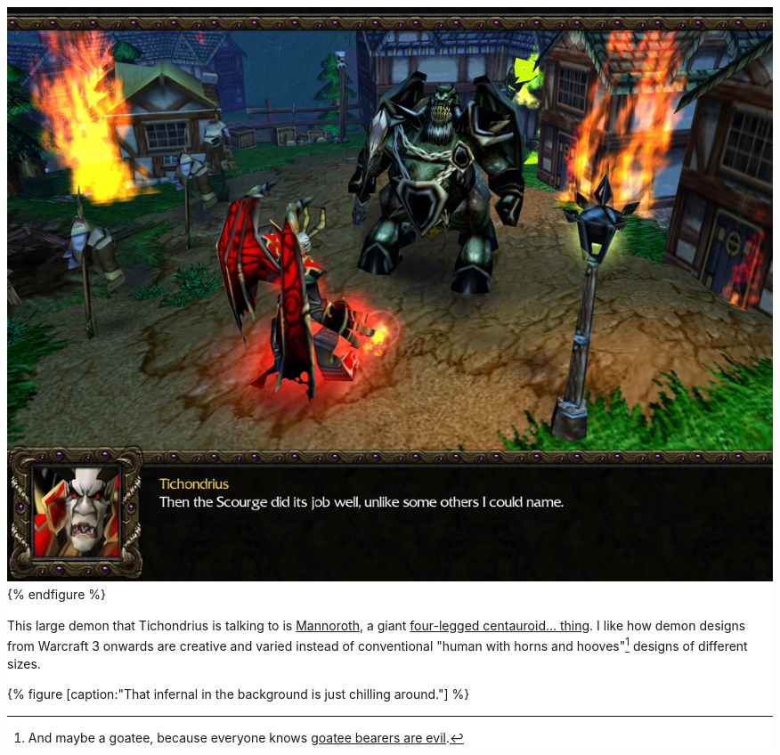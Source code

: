 ![The Wreckage of Lordaeron](/assets/wr/20240505185304_1.jpg)
{% endfigure %}

This large demon that Tichondrius is talking to is [Mannoroth](https://warcraft.wiki.gg/wiki/Mannoroth), a giant [four-legged centauroid... thing](https://warcraft.wiki.gg/wiki/Pit_lord). I like how demon designs from Warcraft 3 onwards are creative and varied instead of conventional "human with horns and hooves"[^goatee] designs of different sizes.

{% figure [caption:"That infernal in the background is just chilling around."] %}

[^boarqpines]: [Boar-q-pines](https://avatar.fandom.com/wiki/Boar-q-pine)?
[^goatee]: And maybe a goatee, because everyone knows [goatee bearers are evil](https://tvtropes.org/pmwiki/pmwiki.php/Main/BeardOfEvil).
[^agents]: Tichondrius says that his "agents" told him the orcs landed in Kalimdor. Who these agents are and how they learned this is never explained.
[^reforged]: While also making them noticeably harder all across the board, out of the developer's unsolicited belief that the players wanted more challenge or something.
[^shredders]: Notice how Warcraft 3 has toned down the crazy tech compared to Warcraft 2, but a bit of it is still there, courtesy of gnomes and goblins. Shredders are humanoid mechs with chainsaws, piloted by goblins.
[^hp]: Technically, trees are destructible doodads, like gates and bridges. "Doodad" is the Warcraft 3 engine term for all map objects that are not units or buildings, and destructible doodads are special because, while they cannot be selected, they have HP and can be destroyed. That a tree's lumber yield is dependent on its remaining HP means that if you damage trees with AoE attacks, they will yield less lumber before falling.
[^tree_of_life]: Only in this one mission. They don't normally work that way.